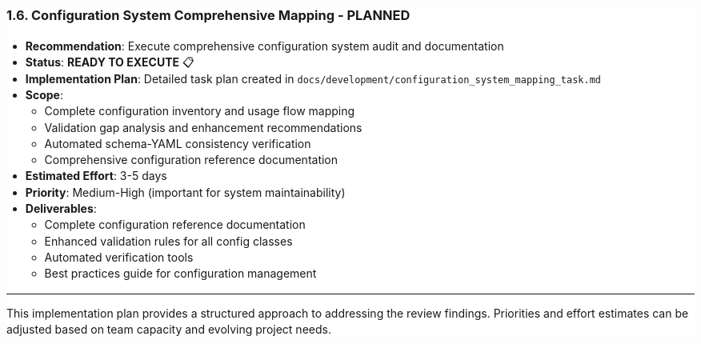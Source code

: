 ### 1.6. Configuration System Comprehensive Mapping - **PLANNED**
-   **Recommendation**: Execute comprehensive configuration system audit and documentation
-   **Status**: **READY TO EXECUTE** 📋
-   **Implementation Plan**: Detailed task plan created in `docs/development/configuration_system_mapping_task.md`
-   **Scope**: 
    -   Complete configuration inventory and usage flow mapping
    -   Validation gap analysis and enhancement recommendations
    -   Automated schema-YAML consistency verification
    -   Comprehensive configuration reference documentation
-   **Estimated Effort**: 3-5 days
-   **Priority**: Medium-High (important for system maintainability)
-   **Deliverables**: 
    -   Complete configuration reference documentation
    -   Enhanced validation rules for all config classes
    -   Automated verification tools
    -   Best practices guide for configuration management

---

This implementation plan provides a structured approach to addressing the review findings. Priorities and effort estimates can be adjusted based on team capacity and evolving project needs.
